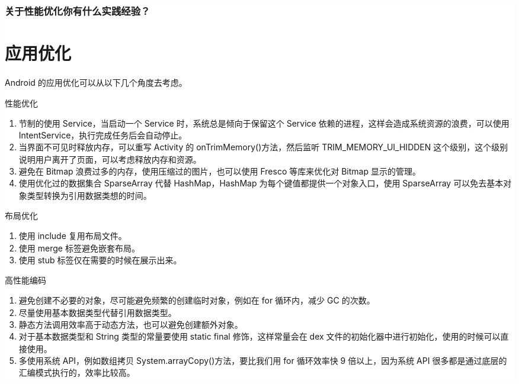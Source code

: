 ### 关于性能优化你有什么实践经验？

# 应用优化

Android 的应用优化可以从以下几个角度去考虑。

性能优化

1. 节制的使用 Service，当启动一个 Service 时，系统总是倾向于保留这个 Service 依赖的进程，这样会造成系统资源的浪费，可以使用 IntentService，执行完成任务后会自动停止。
2. 当界面不可见时释放内存，可以重写 Activity 的 onTrimMemory()方法，然后监听 TRIM_MEMORY_UI_HIDDEN 这个级别，这个级别说明用户离开了页面，可以考虑释放内存和资源。
3. 避免在 Bitmap 浪费过多的内存，使用压缩过的图片，也可以使用 Fresco 等库来优化对 Bitmap 显示的管理。
4. 使用优化过的数据集合 SparseArray 代替 HashMap，HashMap 为每个键值都提供一个对象入口，使用 SparseArray 可以免去基本对象类型转换为引用数据类想的时间。

布局优化

1. 使用 include 复用布局文件。
2. 使用 merge 标签避免嵌套布局。
3. 使用 stub 标签仅在需要的时候在展示出来。

高性能编码

1. 避免创建不必要的对象，尽可能避免频繁的创建临时对象，例如在 for 循环内，减少 GC 的次数。
2. 尽量使用基本数据类型代替引用数据类型。
3. 静态方法调用效率高于动态方法，也可以避免创建额外对象。
4. 对于基本数据类型和 String 类型的常量要使用 static final 修饰，这样常量会在 dex 文件的初始化器中进行初始化，使用的时候可以直接使用。
5. 多使用系统 API，例如数组拷贝 System.arrayCopy()方法，要比我们用 for 循环效率快 9 倍以上，因为系统 API 很多都是通过底层的汇编模式执行的，效率比较高。
